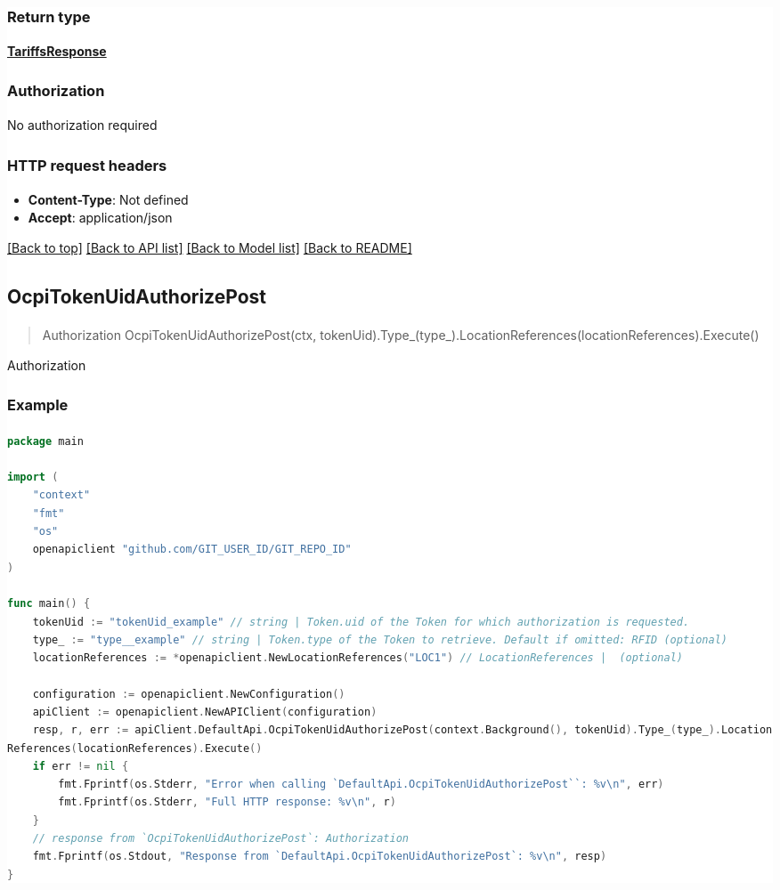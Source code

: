 ### Return type

[**TariffsResponse**](TariffsResponse.md)

### Authorization

No authorization required

### HTTP request headers

- **Content-Type**: Not defined
- **Accept**: application/json

[[Back to top]](#) [[Back to API list]](../README.md#documentation-for-api-endpoints)
[[Back to Model list]](../README.md#documentation-for-models)
[[Back to README]](../README.md)


## OcpiTokenUidAuthorizePost

> Authorization OcpiTokenUidAuthorizePost(ctx, tokenUid).Type_(type_).LocationReferences(locationReferences).Execute()

Authorization



### Example

```go
package main

import (
    "context"
    "fmt"
    "os"
    openapiclient "github.com/GIT_USER_ID/GIT_REPO_ID"
)

func main() {
    tokenUid := "tokenUid_example" // string | Token.uid of the Token for which authorization is requested.
    type_ := "type__example" // string | Token.type of the Token to retrieve. Default if omitted: RFID (optional)
    locationReferences := *openapiclient.NewLocationReferences("LOC1") // LocationReferences |  (optional)

    configuration := openapiclient.NewConfiguration()
    apiClient := openapiclient.NewAPIClient(configuration)
    resp, r, err := apiClient.DefaultApi.OcpiTokenUidAuthorizePost(context.Background(), tokenUid).Type_(type_).LocationReferences(locationReferences).Execute()
    if err != nil {
        fmt.Fprintf(os.Stderr, "Error when calling `DefaultApi.OcpiTokenUidAuthorizePost``: %v\n", err)
        fmt.Fprintf(os.Stderr, "Full HTTP response: %v\n", r)
    }
    // response from `OcpiTokenUidAuthorizePost`: Authorization
    fmt.Fprintf(os.Stdout, "Response from `DefaultApi.OcpiTokenUidAuthorizePost`: %v\n", resp)
}
```
